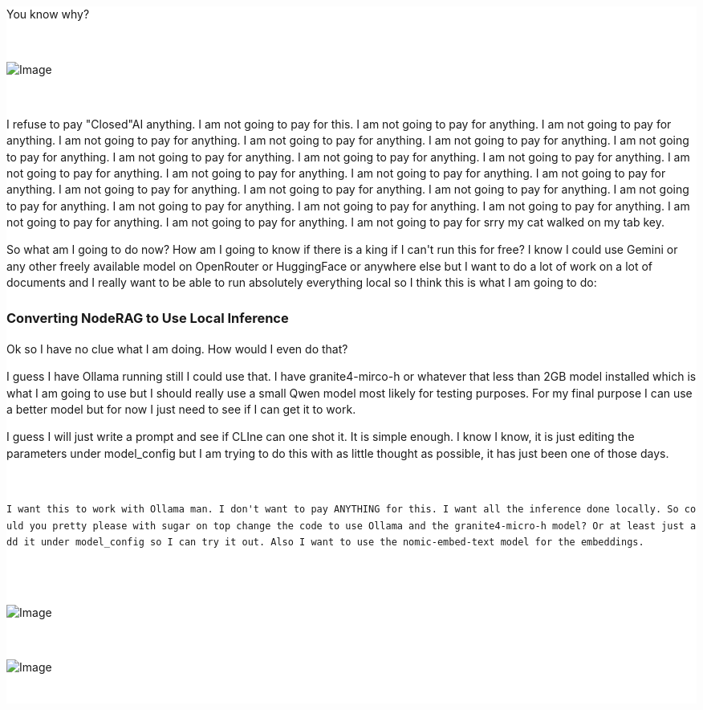 You know why?

<br>

![Image](/images/101803.png)

<br>

I refuse to pay "Closed"AI anything. I am not going to pay for this. I am not going to pay for anything. I am not going to pay for anything. I am not going to pay for anything. I am not going to pay for anything. I am not going to pay for anything. I am not going to pay for anything. I am not going to pay for anything. I am not going to pay for anything. I am not going to pay for anything. I am not going to pay for anything. I am not going to pay for anything. I am not going to pay for anything. I am not going to pay for anything. I am not going to pay for anything. I am not going to pay for anything. I am not going to pay for anything. I am not going to pay for anything. I am not going to pay for anything. I am not going to pay for anything. I am not going to pay for anything. I am not going to pay for anything. I am not going to pay for anything. I am not going to pay for srry my cat walked on my tab key.

So what am I going to do now? How am I going to know if there is a king if I can't run this for free? I know I could use Gemini or any other freely available model on OpenRouter or HuggingFace or anywhere else but I want to do a lot of work on a lot of documents and I really want to be able to run absolutely everything local so I think this is what I am going to do:

### Converting NodeRAG to Use Local Inference

Ok so I have no clue what I am doing. How would I even do that?

I guess I have Ollama running still I could use that. I have granite4-mirco-h or whatever that less than 2GB model installed which is what I am going to use but I should really use a small Qwen model most likely for testing purposes. For my final purpose I can use a better model but for now I just need to see if I can get it to work.

I guess I will just write a prompt and see if CLIne can one shot it. It is simple enough. I know I know, it is just editing the parameters under model_config but I am trying to do this with as little thought as possible, it has just been one of those days.

<br>

```
I want this to work with Ollama man. I don't want to pay ANYTHING for this. I want all the inference done locally. So could you pretty please with sugar on top change the code to use Ollama and the granite4-micro-h model? Or at least just add it under model_config so I can try it out. Also I want to use the nomic-embed-text model for the embeddings.
```

<br>

<br>

![Image](/images/101804.png)

<br>

![Image](/images/101805.png)

<br>

